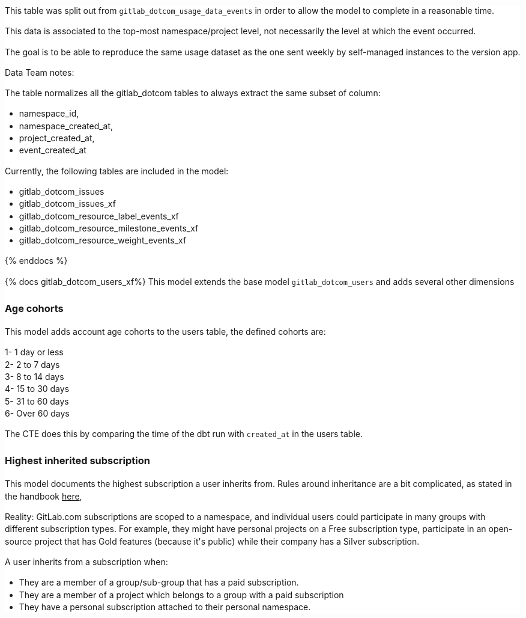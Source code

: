 This table was split out from `gitlab_dotcom_usage_data_events` in order to allow the model to complete in a reasonable time.

This data is associated to the top-most namespace/project level, not necessarily the level at which the event occurred.

The goal is to be able to reproduce the same usage dataset as the one sent weekly by self-managed instances to the version app.

Data Team notes:

The table normalizes all the gitlab_dotcom tables to always extract the same subset of column:
* namespace_id, 
* namespace_created_at,
* project_created_at,
* event_created_at

Currently, the following tables are included in the model:

* gitlab_dotcom_issues
* gitlab_dotcom_issues_xf
* gitlab_dotcom_resource_label_events_xf
* gitlab_dotcom_resource_milestone_events_xf
* gitlab_dotcom_resource_weight_events_xf

{% enddocs %}

{% docs gitlab_dotcom_users_xf%}
This model extends the base model `gitlab_dotcom_users` and adds several other dimensions

### Age cohorts
This model adds account age cohorts to the users table, the defined cohorts are:

1-  1 day or less  
2-  2 to 7 days  
3-  8 to 14 days  
4-  15 to 30 days  
5-  31 to 60 days  
6-  Over 60 days  

The CTE does this by comparing the time of the dbt run with `created_at` in the users table.

### Highest inherited subscription

This model documents the highest subscription a user inherits from. Rules around inheritance are a bit complicated, as stated in the handbook [here](https://about.gitlab.com/handbook/marketing/product-marketing/enablement/dotcom-subscriptions/#common-misconceptions),

>>>
Reality: GitLab.com subscriptions are scoped to a namespace, and individual users could participate in many groups with different subscription types. For example, they might have personal projects on a Free subscription type, participate in an open-source project that has Gold features (because it's public) while their company has a Silver subscription.
>>>

A user inherits from a subscription when:
* They are a member of a group/sub-group that has a paid subscription.
* They are a member of a project which belongs to a group with a paid subscription
* They have a personal subscription attached to their personal namespace.
